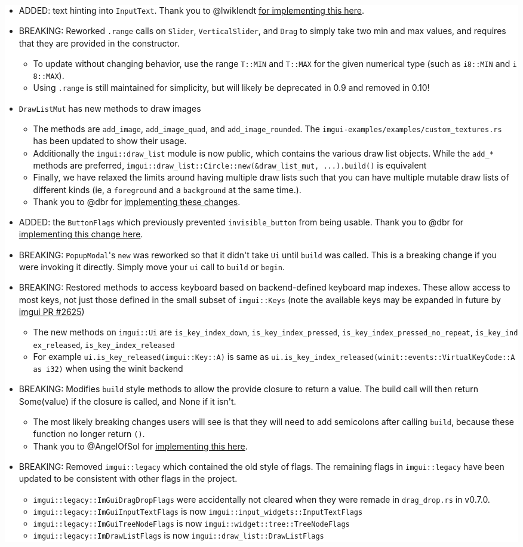 - ADDED: text hinting into `InputText`. Thank you to @lwiklendt [for implementing this here](https://github.com/imgui-rs/imgui-rs/pull/449).

- BREAKING: Reworked `.range` calls on `Slider`, `VerticalSlider`, and `Drag` to simply take two min and max values, and requires that they are provided in the constructor.

  - To update without changing behavior, use the range `T::MIN` and `T::MAX` for the given numerical type (such as `i8::MIN` and `i8::MAX`).
  - Using `.range` is still maintained for simplicity, but will likely be deprecated in 0.9 and removed in 0.10!

- `DrawListMut` has new methods to draw images

  - The methods are `add_image`, `add_image_quad`, and `add_image_rounded`. The `imgui-examples/examples/custom_textures.rs` has been updated to show their usage.
  - Additionally the `imgui::draw_list` module is now public, which contains the various draw list objects. While the `add_*` methods are preferred, `imgui::draw_list::Circle::new(&draw_list_mut, ...).build()` is equivalent
  - Finally, we have relaxed the limits around having multiple draw lists such that you can have multiple mutable draw lists of different kinds (ie, a `foreground` and a `background` at the same time.).
  - Thank you to @dbr for [implementing these changes](https://github.com/imgui-rs/imgui-rs/pull/445).

- ADDED: the `ButtonFlags` which previously prevented `invisible_button` from being usable. Thank you to @dbr for [implementing this change here](https://github.com/imgui-rs/imgui-rs/pull/509).

- BREAKING: `PopupModal`'s `new` was reworked so that it didn't take `Ui` until `build` was called. This is a breaking change if you were invoking it directly. Simply move your `ui` call to `build` or `begin`.

- BREAKING: Restored methods to access keyboard based on backend-defined keyboard map indexes. These allow access to most keys, not just those defined in the small subset of `imgui::Keys` (note the available keys may be expanded in future by [imgui PR #2625](https://github.com/ocornut/imgui/pull/2625))

  - The new methods on `imgui::Ui` are `is_key_index_down`, `is_key_index_pressed`, `is_key_index_pressed_no_repeat`, `is_key_index_released`, `is_key_index_released`
  - For example `ui.is_key_released(imgui::Key::A)` is same as `ui.is_key_index_released(winit::events::VirtualKeyCode::A as i32)` when using the winit backend

- BREAKING: Modifies `build` style methods to allow the provide closure to return a value. The build call will then return Some(value) if the closure is called, and None if it isn't.

  - The most likely breaking changes users will see is that they will need to add semicolons after calling `build`, because these function no longer return `()`.
  - Thank you to @AngelOfSol for [implementing this here](https://github.com/imgui-rs/imgui-rs/pull/468).

- BREAKING: Removed `imgui::legacy` which contained the old style of flags. The remaining flags in `imgui::legacy` have been updated to be consistent with other flags in the project.

  - `imgui::legacy::ImGuiDragDropFlags` were accidentally not cleared when they were remade in `drag_drop.rs` in v0.7.0.
  - `imgui::legacy::ImGuiInputTextFlags` is now `imgui::input_widgets::InputTextFlags`
  - `imgui::legacy::ImGuiTreeNodeFlags` is now `imgui::widget::tree::TreeNodeFlags`
  - `imgui::legacy::ImDrawListFlags` is now `imgui::draw_list::DrawListFlags`
